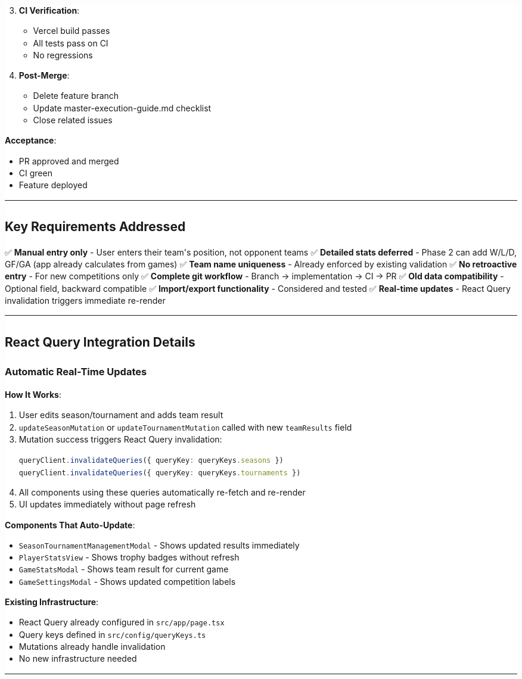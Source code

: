 3. **CI Verification**:
   - Vercel build passes
   - All tests pass on CI
   - No regressions

4. **Post-Merge**:
   - Delete feature branch
   - Update master-execution-guide.md checklist
   - Close related issues

**Acceptance**:
- PR approved and merged
- CI green
- Feature deployed

---

## Key Requirements Addressed

✅ **Manual entry only** - User enters their team's position, not opponent teams
✅ **Detailed stats deferred** - Phase 2 can add W/L/D, GF/GA (app already calculates from games)
✅ **Team name uniqueness** - Already enforced by existing validation
✅ **No retroactive entry** - For new competitions only
✅ **Complete git workflow** - Branch → implementation → CI → PR
✅ **Old data compatibility** - Optional field, backward compatible
✅ **Import/export functionality** - Considered and tested
✅ **Real-time updates** - React Query invalidation triggers immediate re-render

---

## React Query Integration Details

### Automatic Real-Time Updates

**How It Works**:
1. User edits season/tournament and adds team result
2. `updateSeasonMutation` or `updateTournamentMutation` called with new `teamResults` field
3. Mutation success triggers React Query invalidation:
   ```typescript
   queryClient.invalidateQueries({ queryKey: queryKeys.seasons })
   queryClient.invalidateQueries({ queryKey: queryKeys.tournaments })
   ```
4. All components using these queries automatically re-fetch and re-render
5. UI updates immediately without page refresh

**Components That Auto-Update**:
- `SeasonTournamentManagementModal` - Shows updated results immediately
- `PlayerStatsView` - Shows trophy badges without refresh
- `GameStatsModal` - Shows team result for current game
- `GameSettingsModal` - Shows updated competition labels

**Existing Infrastructure**:
- React Query already configured in `src/app/page.tsx`
- Query keys defined in `src/config/queryKeys.ts`
- Mutations already handle invalidation
- No new infrastructure needed

---